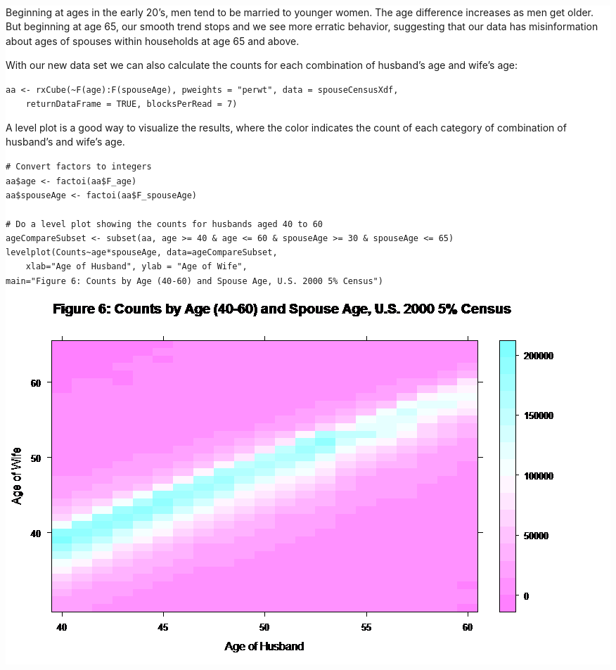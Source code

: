 Beginning at ages in the early 20’s, men tend to be married to younger women. The age difference increases as men get older. But beginning at age 65, our smooth trend stops and we see more erratic behavior, suggesting that our data has misinformation about ages of spouses within households at age 65 and above.

With our new data set we can also calculate the counts for each combination of husband’s age and wife’s age:

	aa <- rxCube(~F(age):F(spouseAge), pweights = "perwt", data = spouseCensusXdf,
		returnDataFrame = TRUE, blocksPerRead = 7)

A level plot is a good way to visualize the results, where the color indicates the count of each category of combination of husband’s and wife’s age.

	# Convert factors to integers
	aa$age <- factoi(aa$F_age)
	aa$spouseAge <- factoi(aa$F_spouseAge)

	# Do a level plot showing the counts for husbands aged 40 to 60
	ageCompareSubset <- subset(aa, age >= 40 & age <= 60 & spouseAge >= 30 & spouseAge <= 65)
	levelplot(Counts~age*spouseAge, data=ageCompareSubset,
		xlab="Age of Husband", ylab = "Age of Wife",
	main="Figure 6: Counts by Age (40-60) and Spouse Age, U.S. 2000 5% Census")

![](media/scaler-user-guide-visualize-huge-data-sets/image31.png)
